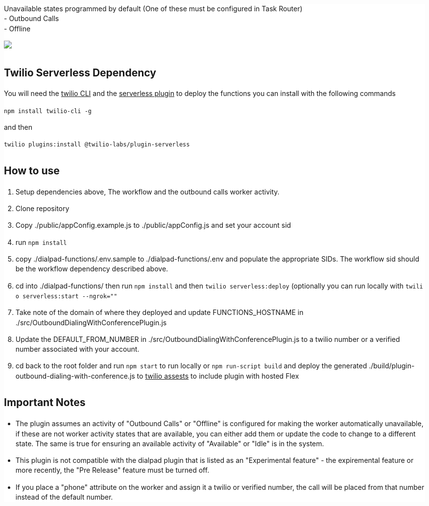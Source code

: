 Unavailable states programmed by default (One of these must be configured in Task Router)
  <br>  - Outbound Calls
  <br>  - Offline

<img width="700px" src="screenshot/create-activity.png"/>

## Twilio Serverless Dependency
You will need the [twilio CLI](https://www.twilio.com/docs/twilio-cli/quickstart) and the [serverless plugin](https://www.twilio.com/docs/labs/serverless-toolkit/getting-started) to deploy the functions you can install with the following commands

`npm install twilio-cli -g`

and then

`twilio plugins:install @twilio-labs/plugin-serverless`


## How to use

1. Setup dependencies above, The workflow and the outbound calls worker activity.

2. Clone repository

3. Copy ./public/appConfig.example.js to ./public/appConfig.js and set your account sid

4.  run `npm install`

5. copy ./dialpad-functions/.env.sample to ./dialpad-functions/.env and populate the appropriate SIDs.  The workflow sid should be the workflow dependency described above.

6.  cd into ./dialpad-functions/ then run `npm install` and then `twilio serverless:deploy` (optionally you can run locally with `twilio serverless:start --ngrok=""`

7.  Take note of the domain of where they deployed and update FUNCTIONS_HOSTNAME in ./src/OutboundDialingWithConferencePlugin.js

7.  Update the DEFAULT_FROM_NUMBER in ./src/OutboundDialingWithConferencePlugin.js to a twilio number or a verified number associated with your account.

8. cd back to the root folder and run `npm start` to run locally or `npm run-script build` and deploy the generated ./build/plugin-outbound-dialing-with-conference.js to [twilio assests](https://www.twilio.com/console/assets/public) to include plugin with hosted Flex

## Important Notes
- The plugin assumes an activity of "Outbound Calls" or "Offline" is configured for making the worker automatically unavailable, if these are not worker activity states that are available, you can either add them or update the code to change to a different state.  The same is true for ensuring an available activity of "Available" or "Idle" is in the system.

- This plugin is not compatible with the dialpad plugin that is listed as an "Experimental feature" - the expiremental feature or more recently, the "Pre Release" feature must be turned off.

- If you place a "phone" attribute on the worker and assign it a twilio or verified number, the call will be placed from that number instead of the default number.

